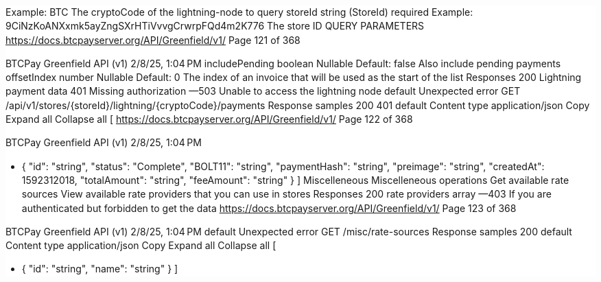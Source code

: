Example:  BTC
The cryptoCode of the lightning-node to query
storeId string (StoreId)
required
Example:  9CiNzKoANXxmk5ayZngSXrHTiVvvgCrwrpFQd4m2K776
The store ID
QUERY PARAMETERS
https://docs.btcpayserver.org/API/Greenfield/v1/ Page 121 of 368

BTCPay Greenfield API (v1) 2/8/25, 1:04 PM
includePending boolean Nullable
Default:  false
Also include pending payments
offsetIndex number Nullable
Default:  0
The index of an invoice that will be used as the start of the list
Responses
200 Lightning payment data
401 Missing authorization
—503 Unable to access the lightning node
default Unexpected error
GET /api/v1/stores/{storeId}/lightning/{cryptoCode}/payments
Response samples
200 401 default
Content type
application/json
Copy Expand all Collapse all
[
https://docs.btcpayserver.org/API/Greenfield/v1/ Page 122 of 368

BTCPay Greenfield API (v1) 2/8/25, 1:04 PM
- {
"id": "string",
"status": "Complete",
"BOLT11": "string",
"paymentHash": "string",
"preimage": "string",
"createdAt": 1592312018,
"totalAmount": "string",
"feeAmount": "string"
}
]
Miscelleneous
Miscelleneous operations
Get available rate sources
View available rate providers that you can use in stores
Responses
200 rate providers array
—403 If you are authenticated but forbidden to get the data
https://docs.btcpayserver.org/API/Greenfield/v1/ Page 123 of 368

BTCPay Greenfield API (v1) 2/8/25, 1:04 PM
default Unexpected error
GET /misc/rate-sources
Response samples
200 default
Content type
application/json
Copy Expand all Collapse all
[
- {
"id": "string",
"name": "string"
}
]